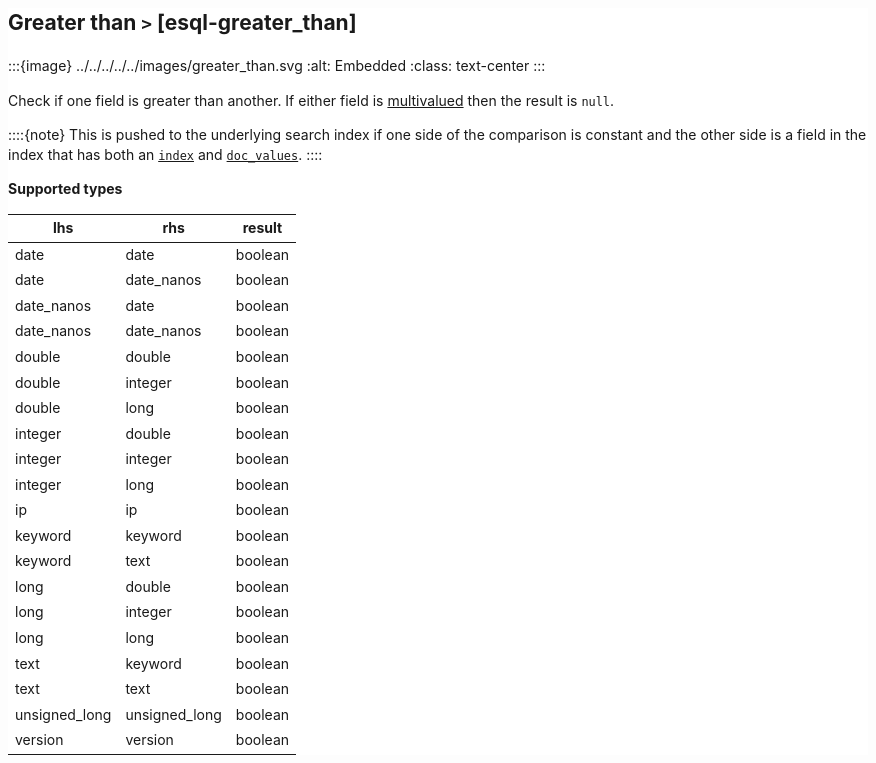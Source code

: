 
## Greater than `>` [esql-greater_than]

:::{image} ../../../../../images/greater_than.svg
:alt: Embedded
:class: text-center
:::

Check if one field is greater than another. If either field is [multivalued](/reference/query-languages/esql/esql-multivalued-fields.md) then the result is `null`.

::::{note}
This is pushed to the underlying search index if one side of the comparison is constant and the other side is a field in the index that has both an [`index`](/elasticsearch/docs/reference/elasticsearch/mapping-reference/mapping-index.md) and [`doc_values`](/elasticsearch/docs/reference/elasticsearch/mapping-reference/doc-values.md).
::::


**Supported types**

| lhs | rhs | result |
| --- | --- | --- |
| date | date | boolean |
| date | date_nanos | boolean |
| date_nanos | date | boolean |
| date_nanos | date_nanos | boolean |
| double | double | boolean |
| double | integer | boolean |
| double | long | boolean |
| integer | double | boolean |
| integer | integer | boolean |
| integer | long | boolean |
| ip | ip | boolean |
| keyword | keyword | boolean |
| keyword | text | boolean |
| long | double | boolean |
| long | integer | boolean |
| long | long | boolean |
| text | keyword | boolean |
| text | text | boolean |
| unsigned_long | unsigned_long | boolean |
| version | version | boolean |
